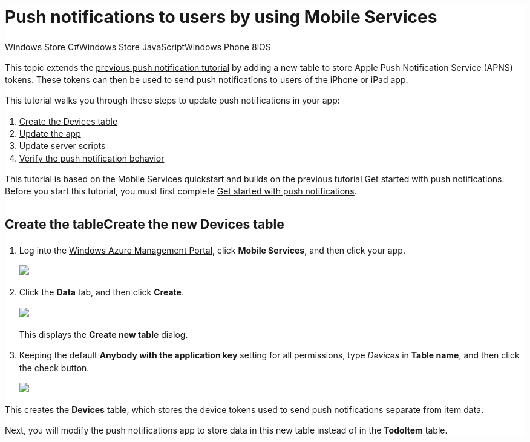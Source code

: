 <properties linkid="develop-mobile-tutorials-push-notifications-to-users-ios" urlDisplayName="Push Notifications to Users" pageTitle="Push Notifications to iOS app users - Windows Azure Mobile Services" metaKeywords="" metaDescription="Learn how to push notifications to app users in iOS apps that use Windows Azure Mobile Services." metaCanonical="" disqusComments="1" umbracoNaviHide="1" />

<div chunk="../chunks/article-left-menu-ios.md" />

# Push notifications to users by using Mobile Services
<div class="dev-center-tutorial-selector"> 
	<a href="/en-us/develop/mobile/tutorials/push-notifications-to-users-dotnet" title="Windows Store C#">Windows Store C#</a><a href="/en-us/develop/mobile/tutorials/push-notifications-to-users-js" title="Windows Store JavaScript">Windows Store JavaScript</a><a href="/en-us/develop/mobile/tutorials/push-notifications-to-users-wp8" title="Windows Phone 8">Windows Phone 8</a><a href="/en-us/develop/mobile/tutorials/push-notifications-to-users-ios" title="iOS" class="current">iOS</a>
</div>

This topic extends the [previous push notification tutorial][Get started with push notifications] by adding a new table to store Apple Push Notification Service (APNS) tokens. These tokens can then be used to send push notifications to users of the iPhone or iPad app.  

This tutorial walks you through these steps to update push notifications in your app:

1. [Create the Devices table]
2. [Update the app]
3. [Update server scripts]
4. [Verify the push notification behavior] 

This tutorial is based on the Mobile Services quickstart and builds on the previous tutorial [Get started with push notifications]. Before you start this tutorial, you must first complete [Get started with push notifications].  

## <a name="create-table"></a><h2><span class="short-header">Create the table</span>Create the new Devices table</h2>

1. Log into the [Windows Azure Management Portal], click **Mobile Services**, and then click your app.

   ![][0]

2. Click the **Data** tab, and then click **Create**.

   ![][1]

   This displays the **Create new table** dialog.

3. Keeping the default **Anybody with the application key** setting for all permissions, type _Devices_ in **Table name**, and then click the check button.

   ![][2]

  This creates the **Devices** table, which stores the device tokens used to send push notifications separate from item data.

Next, you will modify the push notifications app to store data in this new table instead of in the **TodoItem** table.


[Create the Devices table]: #create-table
[Update the app]: #update-app
[Update server scripts]: #update-scripts
[Verify the push notification behavior]: #test-app
[Next Steps]: #next-steps
[0]: ../Media/mobile-services-selection.png
[1]: ../Media/mobile-create-table.png
[2]: ../Media/mobile-create-devices-table.png
[3]: ../Media/mobile-portal-data-tables-devices.png
[4]: ../Media/mobile-insert-script-devices.png
[5]: ../Media/mobile-insert-script-push2.png
[6]: ../Media/mobile-quickstart-push1.png
[7]: ../Media/mobile-quickstart-push2.png
[23]: ../Media/mobile-quickstart-push1-ios.png
[24]: ../Media/mobile-quickstart-push2-ios.png
[25]: ../Media/mobile-quickstart-push3-ios.png
[26]: ../Media/mobile-quickstart-push4-ios.png
[Mobile Services server script reference]: http://go.microsoft.com/fwlink/?LinkId=262293
[Get started with Mobile Services]: ./mobile-services-get-started-ios.md
[Get started with data]: ./mobile-services-get-started-with-data-ios.md
[Get started with authentication]: ./mobile-services-get-started-with-users-ios.md
[Get started with push notifications]: ./mobile-services-get-started-with-push-ios.md
[WindowsAzure.com]: http://www.windowsazure.com/
[Windows Azure Management Portal]: https://manage.windowsazure.com/